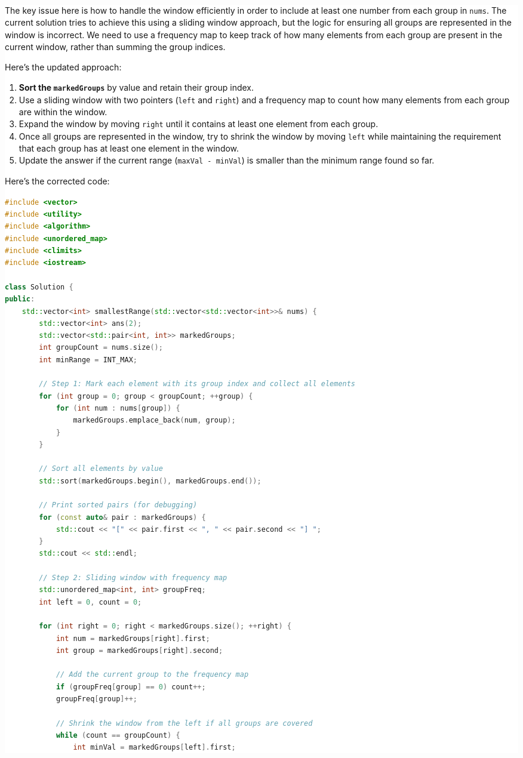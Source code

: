 The key issue here is how to handle the window efficiently in order to include at least one number from each group in `nums`. The current solution tries to achieve this using a sliding window approach, but the logic for ensuring all groups are represented in the window is incorrect. We need to use a frequency map to keep track of how many elements from each group are present in the current window, rather than summing the group indices. 

Here’s the updated approach:

1. **Sort the `markedGroups`** by value and retain their group index.
2. Use a sliding window with two pointers (`left` and `right`) and a frequency map to count how many elements from each group are within the window.
3. Expand the window by moving `right` until it contains at least one element from each group.
4. Once all groups are represented in the window, try to shrink the window by moving `left` while maintaining the requirement that each group has at least one element in the window.
5. Update the answer if the current range (`maxVal - minVal`) is smaller than the minimum range found so far.

Here’s the corrected code:

```cpp
#include <vector>
#include <utility>
#include <algorithm>
#include <unordered_map>
#include <climits>
#include <iostream>

class Solution {
public:
    std::vector<int> smallestRange(std::vector<std::vector<int>>& nums) {
        std::vector<int> ans(2);
        std::vector<std::pair<int, int>> markedGroups;
        int groupCount = nums.size();
        int minRange = INT_MAX;

        // Step 1: Mark each element with its group index and collect all elements
        for (int group = 0; group < groupCount; ++group) {
            for (int num : nums[group]) {
                markedGroups.emplace_back(num, group);
            }
        }

        // Sort all elements by value
        std::sort(markedGroups.begin(), markedGroups.end());

        // Print sorted pairs (for debugging)
        for (const auto& pair : markedGroups) {
            std::cout << "[" << pair.first << ", " << pair.second << "] ";
        }
        std::cout << std::endl;

        // Step 2: Sliding window with frequency map
        std::unordered_map<int, int> groupFreq;
        int left = 0, count = 0;

        for (int right = 0; right < markedGroups.size(); ++right) {
            int num = markedGroups[right].first;
            int group = markedGroups[right].second;

            // Add the current group to the frequency map
            if (groupFreq[group] == 0) count++;
            groupFreq[group]++;

            // Shrink the window from the left if all groups are covered
            while (count == groupCount) {
                int minVal = markedGroups[left].first;
```